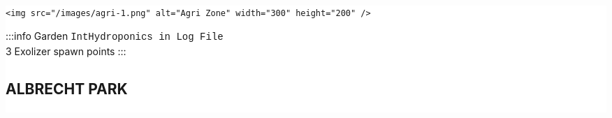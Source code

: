     <img src="/images/agri-1.png" alt="Agri Zone" width="300" height="200" />
</div>

:::info Garden
<span style="font-family: 'Courier New', Courier, monospace">IntHydroponics in Log File </span><br>
3 Exolizer spawn points
:::

## **ALBRECHT PARK**

<div style="display: flex; justify-content: space-between;">